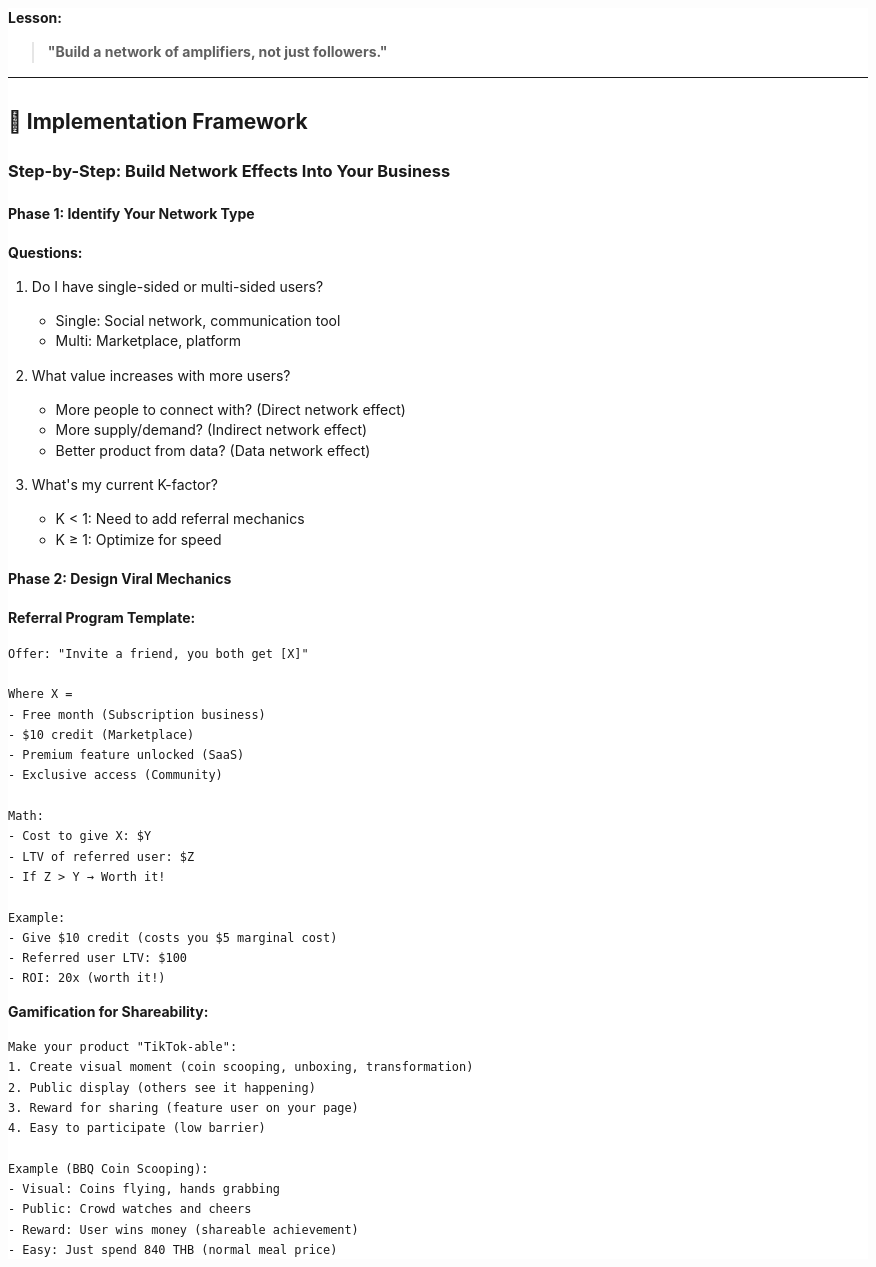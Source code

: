 **Lesson:**
> **"Build a network of amplifiers, not just followers."**

---

## 🔧 Implementation Framework

### Step-by-Step: Build Network Effects Into Your Business

#### **Phase 1: Identify Your Network Type**

**Questions:**
1. Do I have single-sided or multi-sided users?
   - Single: Social network, communication tool
   - Multi: Marketplace, platform

2. What value increases with more users?
   - More people to connect with? (Direct network effect)
   - More supply/demand? (Indirect network effect)
   - Better product from data? (Data network effect)

3. What's my current K-factor?
   - K < 1: Need to add referral mechanics
   - K ≥ 1: Optimize for speed

#### **Phase 2: Design Viral Mechanics**

**Referral Program Template:**
```
Offer: "Invite a friend, you both get [X]"

Where X =
- Free month (Subscription business)
- $10 credit (Marketplace)
- Premium feature unlocked (SaaS)
- Exclusive access (Community)

Math:
- Cost to give X: $Y
- LTV of referred user: $Z
- If Z > Y → Worth it!

Example:
- Give $10 credit (costs you $5 marginal cost)
- Referred user LTV: $100
- ROI: 20x (worth it!)
```

**Gamification for Shareability:**
```
Make your product "TikTok-able":
1. Create visual moment (coin scooping, unboxing, transformation)
2. Public display (others see it happening)
3. Reward for sharing (feature user on your page)
4. Easy to participate (low barrier)

Example (BBQ Coin Scooping):
- Visual: Coins flying, hands grabbing
- Public: Crowd watches and cheers
- Reward: User wins money (shareable achievement)
- Easy: Just spend 840 THB (normal meal price)
```
